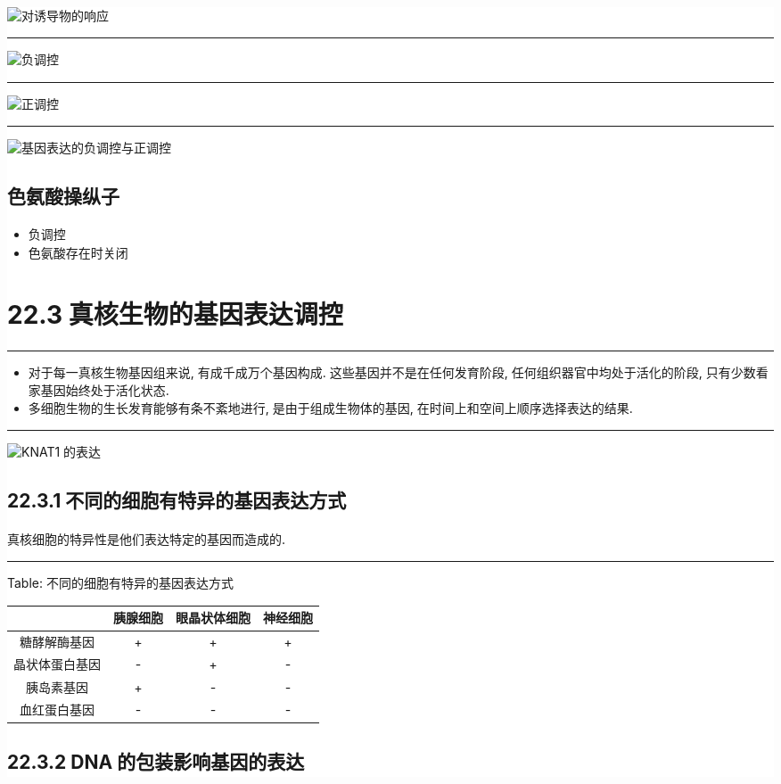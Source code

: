 ![对诱导物的响应](ch-22.images/image12.jpg)

---

![负调控](ch-22.images/image13.jpg)

---

![正调控](ch-22.images/image14.jpg)

---

![基因表达的负调控与正调控](ch-22.images/image15.jpg)

## 色氨酸操纵子

* 负调控
* 色氨酸存在时关闭

# 22.3 真核生物的基因表达调控

---

* 对于每一真核生物基因组来说, 有成千成万个基因构成. 这些基因并不是在任何发育阶段,
  任何组织器官中均处于活化的阶段, 只有少数看家基因始终处于活化状态.
* 多细胞生物的生长发育能够有条不紊地进行, 是由于组成生物体的基因, 在时间上和空间上顺序选择表达的结果.

---

![KNAT1 的表达](ch-22.images/image16.jpg)

## 22.3.1 不同的细胞有特异的基因表达方式

真核细胞的特异性是他们表达特定的基因而造成的.

---

Table: 不同的细胞有特异的基因表达方式

|             | 胰腺细胞 | 眼晶状体细胞 | 神经细胞 |
|:-----------:|:-------:|:---------:|:-------:|
|  糖酵解酶基因  |    +    |     +     |    +    |
| 晶状体蛋白基因 |    -    |     +     |    -    |
|  胰岛素基因   |    +    |     -     |    -    |
|  血红蛋白基因  |    -    |     -     |    -    |

## 22.3.2 DNA 的包装影响基因的表达
